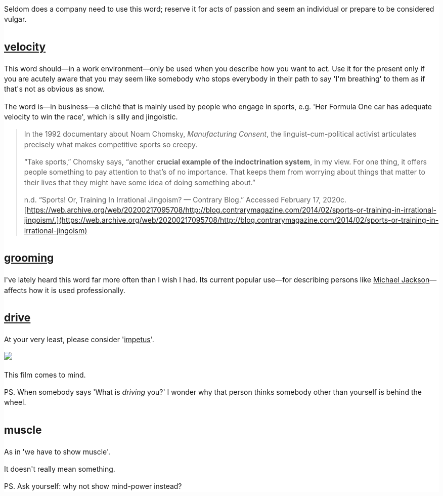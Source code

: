 Seldom does a company need to use this word; reserve it for acts of passion and seem an individual or prepare to be considered vulgar.

## [**velocity**](https://www.merriam-webster.com/dictionary/velocity)

This word should—in a work environment—only be used when you describe how you want to act. Use it for the present only if you are acutely aware that you may seem like somebody who stops everybody in their path to say 'I'm breathing' to them as if that's not as obvious as snow.

The word is—in business—a cliché that is mainly used by people who engage in sports, e.g. 'Her Formula One car has adequate velocity to win the race', which is silly and jingoistic.

> In the 1992 documentary about Noam Chomsky, _Manufacturing Consent_, the linguist-cum-political activist articulates precisely what makes competitive sports so creepy.  
>   
> “Take sports,” Chomsky says, “another **crucial example of the indoctrination system**, in my view. For one thing, it offers people something to pay attention to that’s of no importance. That keeps them from worrying about things that matter to their lives that they might have some idea of doing something about.”
> 
> n.d. “Sports! Or, Training In Irrational Jingoism? — Contrary Blog.” Accessed February 17, 2020c. [https://web.archive.org/web/20200217095708/http://blog.contrarymagazine.com/2014/02/sports-or-training-in-irrational-jingoism/.](https://web.archive.org/web/20200217095708/http://blog.contrarymagazine.com/2014/02/sports-or-training-in-irrational-jingoism)

## **[grooming](https://www.merriam-webster.com/dictionary/grooming)**

I've lately heard this word far more often than I wish I had. Its current popular use—for describing persons like [Michael Jackson](https://en.wikipedia.org/wiki/Leaving_Neverland)—affects how it is used professionally.

## [**drive**](https://www.merriam-webster.com/dictionary/drive)

At your very least, please consider '[impetus](https://www.merriam-webster.com/dictionary/impetus)'.

![](https://external-content.duckduckgo.com/iu/?u=https%3A%2F%2Feleanorfilmsby.files.wordpress.com%2F2015%2F02%2Fdriving-miss-daisy.png&f=1&nofb=1)

This film comes to mind.

PS. When somebody says 'What is _driving_ you?' I wonder why that person thinks somebody other than yourself is behind the wheel.

## **muscle**

As in 'we have to show muscle'.

It doesn't really mean something.

PS. Ask yourself: why not show mind-power instead?
